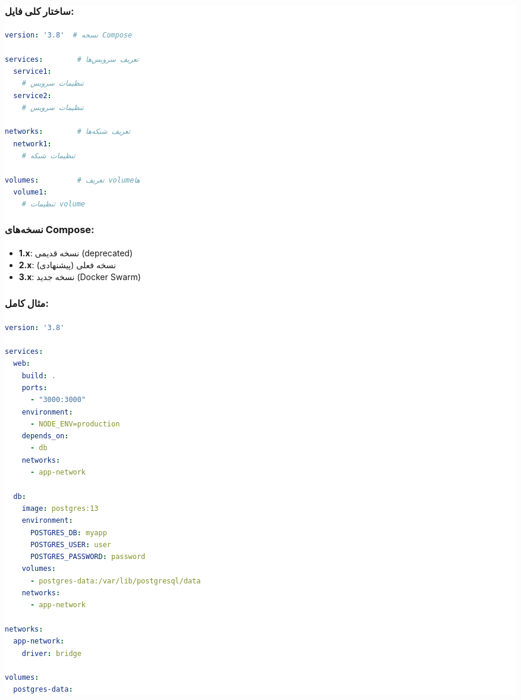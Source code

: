 ### ساختار کلی فایل:
```yaml
version: '3.8'  # نسخه Compose

services:        # تعریف سرویس‌ها
  service1:
    # تنظیمات سرویس
  service2:
    # تنظیمات سرویس

networks:        # تعریف شبکه‌ها
  network1:
    # تنظیمات شبکه

volumes:         # تعریف volumeها
  volume1:
    # تنظیمات volume
```

### نسخه‌های Compose:
- **1.x**: نسخه قدیمی (deprecated)
- **2.x**: نسخه فعلی (پیشنهادی)
- **3.x**: نسخه جدید (Docker Swarm)

### مثال کامل:
```yaml
version: '3.8'

services:
  web:
    build: .
    ports:
      - "3000:3000"
    environment:
      - NODE_ENV=production
    depends_on:
      - db
    networks:
      - app-network

  db:
    image: postgres:13
    environment:
      POSTGRES_DB: myapp
      POSTGRES_USER: user
      POSTGRES_PASSWORD: password
    volumes:
      - postgres-data:/var/lib/postgresql/data
    networks:
      - app-network

networks:
  app-network:
    driver: bridge

volumes:
  postgres-data:
```

